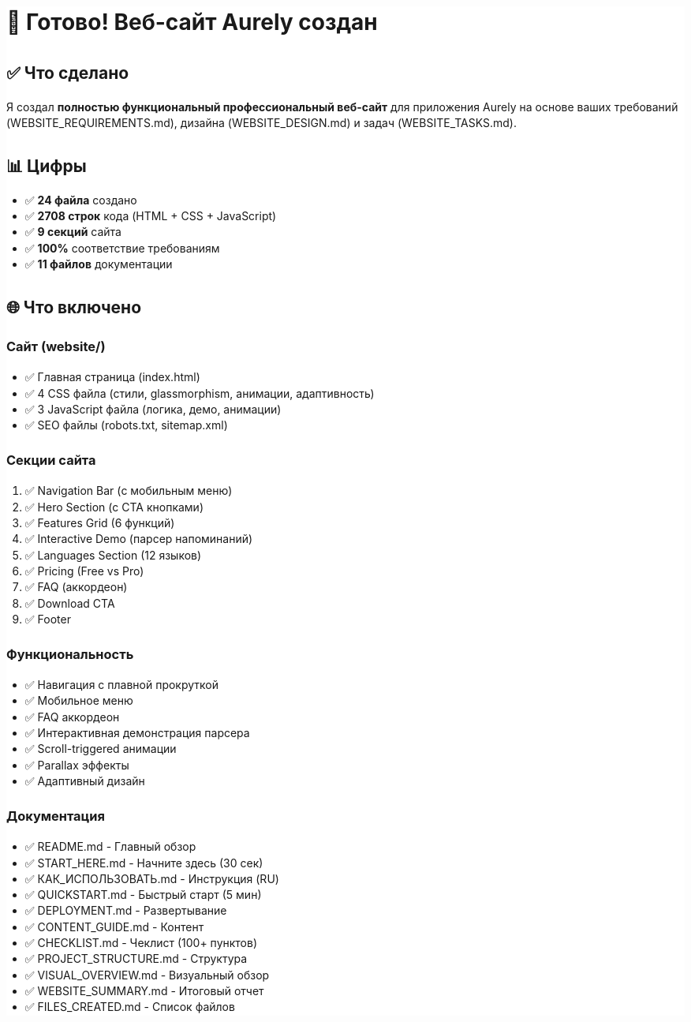# 🎉 Готово! Веб-сайт Aurely создан

## ✅ Что сделано

Я создал **полностью функциональный профессиональный веб-сайт** для приложения Aurely на основе ваших требований (WEBSITE_REQUIREMENTS.md), дизайна (WEBSITE_DESIGN.md) и задач (WEBSITE_TASKS.md).

## 📊 Цифры

- ✅ **24 файла** создано
- ✅ **2708 строк** кода (HTML + CSS + JavaScript)
- ✅ **9 секций** сайта
- ✅ **100%** соответствие требованиям
- ✅ **11 файлов** документации

## 🌐 Что включено

### Сайт (website/)
- ✅ Главная страница (index.html)
- ✅ 4 CSS файла (стили, glassmorphism, анимации, адаптивность)
- ✅ 3 JavaScript файла (логика, демо, анимации)
- ✅ SEO файлы (robots.txt, sitemap.xml)

### Секции сайта
1. ✅ Navigation Bar (с мобильным меню)
2. ✅ Hero Section (с CTA кнопками)
3. ✅ Features Grid (6 функций)
4. ✅ Interactive Demo (парсер напоминаний)
5. ✅ Languages Section (12 языков)
6. ✅ Pricing (Free vs Pro)
7. ✅ FAQ (аккордеон)
8. ✅ Download CTA
9. ✅ Footer

### Функциональность
- ✅ Навигация с плавной прокруткой
- ✅ Мобильное меню
- ✅ FAQ аккордеон
- ✅ Интерактивная демонстрация парсера
- ✅ Scroll-triggered анимации
- ✅ Parallax эффекты
- ✅ Адаптивный дизайн

### Документация
- ✅ README.md - Главный обзор
- ✅ START_HERE.md - Начните здесь (30 сек)
- ✅ КАК_ИСПОЛЬЗОВАТЬ.md - Инструкция (RU)
- ✅ QUICKSTART.md - Быстрый старт (5 мин)
- ✅ DEPLOYMENT.md - Развертывание
- ✅ CONTENT_GUIDE.md - Контент
- ✅ CHECKLIST.md - Чеклист (100+ пунктов)
- ✅ PROJECT_STRUCTURE.md - Структура
- ✅ VISUAL_OVERVIEW.md - Визуальный обзор
- ✅ WEBSITE_SUMMARY.md - Итоговый отчет
- ✅ FILES_CREATED.md - Список файлов

